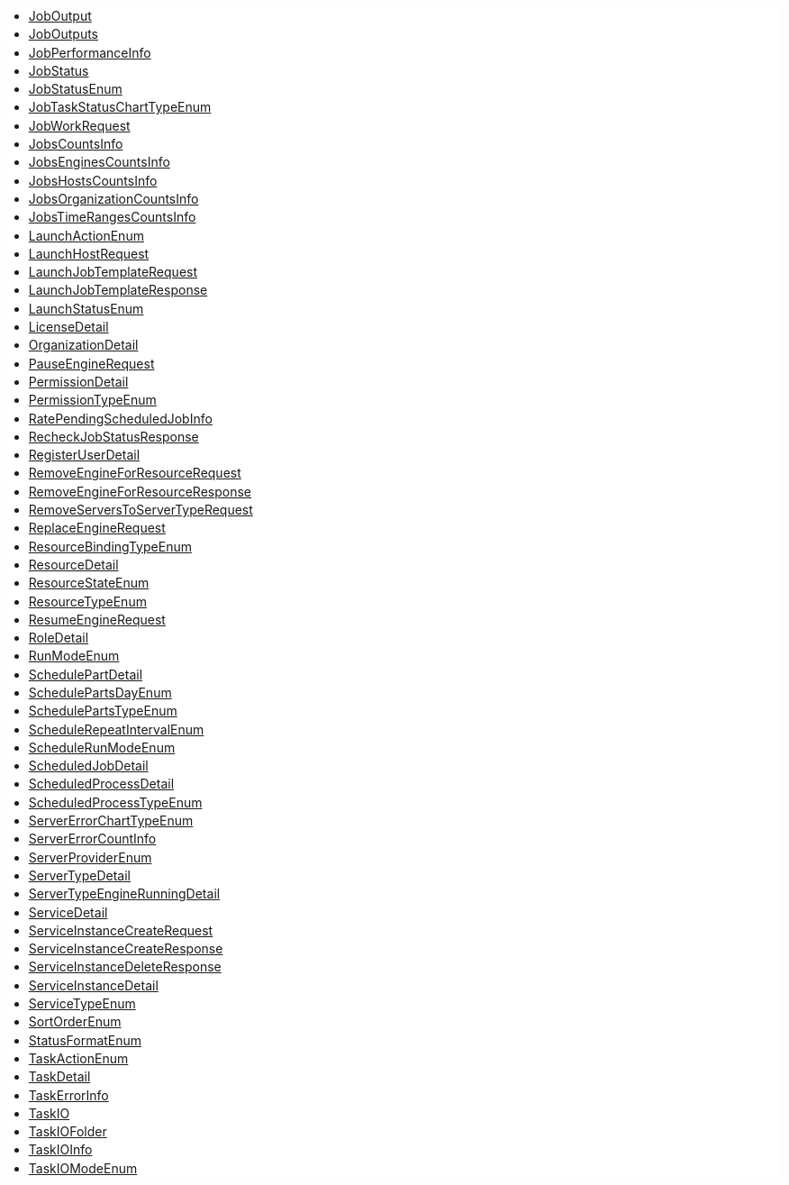  - [JobOutput](docs/JobOutput.md)
 - [JobOutputs](docs/JobOutputs.md)
 - [JobPerformanceInfo](docs/JobPerformanceInfo.md)
 - [JobStatus](docs/JobStatus.md)
 - [JobStatusEnum](docs/JobStatusEnum.md)
 - [JobTaskStatusChartTypeEnum](docs/JobTaskStatusChartTypeEnum.md)
 - [JobWorkRequest](docs/JobWorkRequest.md)
 - [JobsCountsInfo](docs/JobsCountsInfo.md)
 - [JobsEnginesCountsInfo](docs/JobsEnginesCountsInfo.md)
 - [JobsHostsCountsInfo](docs/JobsHostsCountsInfo.md)
 - [JobsOrganizationCountsInfo](docs/JobsOrganizationCountsInfo.md)
 - [JobsTimeRangesCountsInfo](docs/JobsTimeRangesCountsInfo.md)
 - [LaunchActionEnum](docs/LaunchActionEnum.md)
 - [LaunchHostRequest](docs/LaunchHostRequest.md)
 - [LaunchJobTemplateRequest](docs/LaunchJobTemplateRequest.md)
 - [LaunchJobTemplateResponse](docs/LaunchJobTemplateResponse.md)
 - [LaunchStatusEnum](docs/LaunchStatusEnum.md)
 - [LicenseDetail](docs/LicenseDetail.md)
 - [OrganizationDetail](docs/OrganizationDetail.md)
 - [PauseEngineRequest](docs/PauseEngineRequest.md)
 - [PermissionDetail](docs/PermissionDetail.md)
 - [PermissionTypeEnum](docs/PermissionTypeEnum.md)
 - [RatePendingScheduledJobInfo](docs/RatePendingScheduledJobInfo.md)
 - [RecheckJobStatusResponse](docs/RecheckJobStatusResponse.md)
 - [RegisterUserDetail](docs/RegisterUserDetail.md)
 - [RemoveEngineForResourceRequest](docs/RemoveEngineForResourceRequest.md)
 - [RemoveEngineForResourceResponse](docs/RemoveEngineForResourceResponse.md)
 - [RemoveServersToServerTypeRequest](docs/RemoveServersToServerTypeRequest.md)
 - [ReplaceEngineRequest](docs/ReplaceEngineRequest.md)
 - [ResourceBindingTypeEnum](docs/ResourceBindingTypeEnum.md)
 - [ResourceDetail](docs/ResourceDetail.md)
 - [ResourceStateEnum](docs/ResourceStateEnum.md)
 - [ResourceTypeEnum](docs/ResourceTypeEnum.md)
 - [ResumeEngineRequest](docs/ResumeEngineRequest.md)
 - [RoleDetail](docs/RoleDetail.md)
 - [RunModeEnum](docs/RunModeEnum.md)
 - [SchedulePartDetail](docs/SchedulePartDetail.md)
 - [SchedulePartsDayEnum](docs/SchedulePartsDayEnum.md)
 - [SchedulePartsTypeEnum](docs/SchedulePartsTypeEnum.md)
 - [ScheduleRepeatIntervalEnum](docs/ScheduleRepeatIntervalEnum.md)
 - [ScheduleRunModeEnum](docs/ScheduleRunModeEnum.md)
 - [ScheduledJobDetail](docs/ScheduledJobDetail.md)
 - [ScheduledProcessDetail](docs/ScheduledProcessDetail.md)
 - [ScheduledProcessTypeEnum](docs/ScheduledProcessTypeEnum.md)
 - [ServerErrorChartTypeEnum](docs/ServerErrorChartTypeEnum.md)
 - [ServerErrorCountInfo](docs/ServerErrorCountInfo.md)
 - [ServerProviderEnum](docs/ServerProviderEnum.md)
 - [ServerTypeDetail](docs/ServerTypeDetail.md)
 - [ServerTypeEngineRunningDetail](docs/ServerTypeEngineRunningDetail.md)
 - [ServiceDetail](docs/ServiceDetail.md)
 - [ServiceInstanceCreateRequest](docs/ServiceInstanceCreateRequest.md)
 - [ServiceInstanceCreateResponse](docs/ServiceInstanceCreateResponse.md)
 - [ServiceInstanceDeleteResponse](docs/ServiceInstanceDeleteResponse.md)
 - [ServiceInstanceDetail](docs/ServiceInstanceDetail.md)
 - [ServiceTypeEnum](docs/ServiceTypeEnum.md)
 - [SortOrderEnum](docs/SortOrderEnum.md)
 - [StatusFormatEnum](docs/StatusFormatEnum.md)
 - [TaskActionEnum](docs/TaskActionEnum.md)
 - [TaskDetail](docs/TaskDetail.md)
 - [TaskErrorInfo](docs/TaskErrorInfo.md)
 - [TaskIO](docs/TaskIO.md)
 - [TaskIOFolder](docs/TaskIOFolder.md)
 - [TaskIOInfo](docs/TaskIOInfo.md)
 - [TaskIOModeEnum](docs/TaskIOModeEnum.md)
